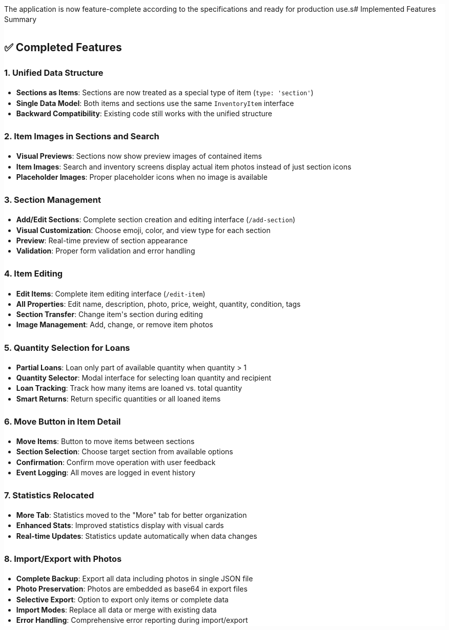 The application is now feature-complete according to the specifications and ready for production use.s# Implemented Features Summary

## ✅ Completed Features

### 1. **Unified Data Structure**
- **Sections as Items**: Sections are now treated as a special type of item (`type: 'section'`)
- **Single Data Model**: Both items and sections use the same `InventoryItem` interface
- **Backward Compatibility**: Existing code still works with the unified structure

### 2. **Item Images in Sections and Search**
- **Visual Previews**: Sections now show preview images of contained items
- **Item Images**: Search and inventory screens display actual item photos instead of just section icons
- **Placeholder Images**: Proper placeholder icons when no image is available

### 3. **Section Management**
- **Add/Edit Sections**: Complete section creation and editing interface (`/add-section`)
- **Visual Customization**: Choose emoji, color, and view type for each section
- **Preview**: Real-time preview of section appearance
- **Validation**: Proper form validation and error handling

### 4. **Item Editing**
- **Edit Items**: Complete item editing interface (`/edit-item`)
- **All Properties**: Edit name, description, photo, price, weight, quantity, condition, tags
- **Section Transfer**: Change item's section during editing
- **Image Management**: Add, change, or remove item photos

### 5. **Quantity Selection for Loans**
- **Partial Loans**: Loan only part of available quantity when quantity > 1
- **Quantity Selector**: Modal interface for selecting loan quantity and recipient
- **Loan Tracking**: Track how many items are loaned vs. total quantity
- **Smart Returns**: Return specific quantities or all loaned items

### 6. **Move Button in Item Detail**
- **Move Items**: Button to move items between sections
- **Section Selection**: Choose target section from available options
- **Confirmation**: Confirm move operation with user feedback
- **Event Logging**: All moves are logged in event history

### 7. **Statistics Relocated**
- **More Tab**: Statistics moved to the "More" tab for better organization
- **Enhanced Stats**: Improved statistics display with visual cards
- **Real-time Updates**: Statistics update automatically when data changes

### 8. **Import/Export with Photos**
- **Complete Backup**: Export all data including photos in single JSON file
- **Photo Preservation**: Photos are embedded as base64 in export files
- **Selective Export**: Option to export only items or complete data
- **Import Modes**: Replace all data or merge with existing data
- **Error Handling**: Comprehensive error reporting during import/export
